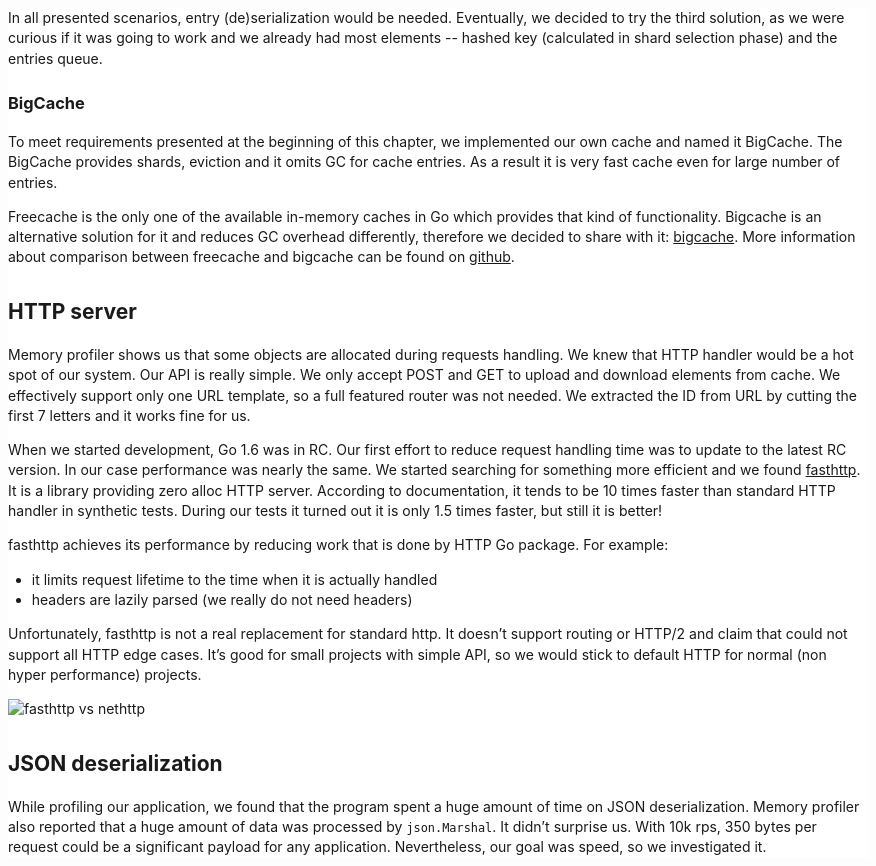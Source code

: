 In all presented scenarios, entry (de)serialization would be needed.
Eventually, we decided to try the third solution, as we were curious if it was going to work and we already had most elements
-- hashed key (calculated in shard selection phase) and the entries queue.

### BigCache
To meet requirements presented at the beginning of this chapter, we implemented our own cache and named it BigCache.
The BigCache provides shards, eviction and it omits GC for cache entries. As a result it is very fast cache even for large number of entries.

Freecache is the only one of the available in-memory caches in Go which provides that kind of functionality.
Bigcache is an alternative solution for it and reduces GC overhead differently, therefore we decided to share with it: [bigcache](https://github.com/allegro/bigcache).
More information about comparison between freecache and bigcache can be found on [github](https://github.com/allegro/bigcache#bigcache-vs-freecache).

## HTTP server
Memory profiler shows us that some objects are allocated during requests handling. We knew that HTTP handler would be
a hot spot of our system. Our API is really simple. We only accept POST and GET to upload and download elements from cache.
We effectively support only one URL template, so a full featured router was not needed. We extracted the ID from URL by cutting
the first 7 letters and it works fine for us.

When we started development, Go 1.6 was in RC. Our first effort to reduce request handling time was to update to the latest RC version.
In our case performance was nearly the same. We started searching for something more efficient and we found
[fasthttp](https://github.com/valyala/fasthttp). It is a library providing zero alloc HTTP server. According to documentation, it
tends to be 10 times faster than standard HTTP handler in synthetic tests. During our tests it turned out it is only 1.5 times faster,
but still it is better!

fasthttp achieves its performance by reducing work that is done by HTTP Go package. For example:

* it limits request lifetime to the time when it is actually handled
* headers are lazily parsed (we really do not need headers)

Unfortunately, fasthttp is not a real replacement for standard http.
It doesn’t support routing or HTTP/2 and claim that could not support all HTTP edge cases.
It’s good for small projects with simple API, so
we would stick to default HTTP for normal (non hyper performance) projects.

![fasthttp vs nethttp](/img/articles/2016-03-30-fast-cache-service-in-go-lang/fasthttp-vs-nethttp.png "fasthttp vs nethttp")

## JSON deserialization

While profiling our application, we found that the program spent a huge amount of time on JSON deserialization.
Memory profiler also reported that a huge amount of data was processed by `json.Marshal`. It didn’t surprise us.
With 10k rps, 350 bytes per request could be a significant payload for any application. Nevertheless, our goal was speed,
so we investigated it.
